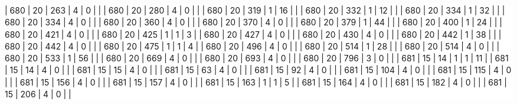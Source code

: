 | 680        | 20               | 263     | 4                      | 0     |       |
| 680        | 20               | 280     | 4                      | 0     |       |
| 680        | 20               | 319     | 1                      | 16    |       |
| 680        | 20               | 332     | 1                      | 12    |       |
| 680        | 20               | 334     | 1                      | 32    |       |
| 680        | 20               | 334     | 4                      | 0     |       |
| 680        | 20               | 360     | 4                      | 0     |       |
| 680        | 20               | 370     | 4                      | 0     |       |
| 680        | 20               | 379     | 1                      | 44    |       |
| 680        | 20               | 400     | 1                      | 24    |       |
| 680        | 20               | 421     | 4                      | 0     |       |
| 680        | 20               | 425     | 1                      | 1     | 3     |
| 680        | 20               | 427     | 4                      | 0     |       |
| 680        | 20               | 430     | 4                      | 0     |       |
| 680        | 20               | 442     | 1                      | 38    |       |
| 680        | 20               | 442     | 4                      | 0     |       |
| 680        | 20               | 475     | 1                      | 1     | 4     |
| 680        | 20               | 496     | 4                      | 0     |       |
| 680        | 20               | 514     | 1                      | 28    |       |
| 680        | 20               | 514     | 4                      | 0     |       |
| 680        | 20               | 533     | 1                      | 56    |       |
| 680        | 20               | 669     | 4                      | 0     |       |
| 680        | 20               | 693     | 4                      | 0     |       |
| 680        | 20               | 796     | 3                      | 0     |       |
| 681        | 15               | 14      | 1                      | 1     | 11    |
| 681        | 15               | 14      | 4                      | 0     |       |
| 681        | 15               | 15      | 4                      | 0     |       |
| 681        | 15               | 63      | 4                      | 0     |       |
| 681        | 15               | 92      | 4                      | 0     |       |
| 681        | 15               | 104     | 4                      | 0     |       |
| 681        | 15               | 115     | 4                      | 0     |       |
| 681        | 15               | 156     | 4                      | 0     |       |
| 681        | 15               | 157     | 4                      | 0     |       |
| 681        | 15               | 163     | 1                      | 1     | 5     |
| 681        | 15               | 164     | 4                      | 0     |       |
| 681        | 15               | 182     | 4                      | 0     |       |
| 681        | 15               | 206     | 4                      | 0     |       |